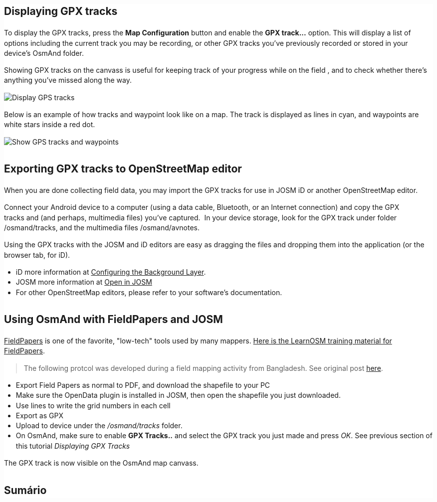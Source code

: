 Displaying GPX tracks 
--------------------------------------------

To display the GPX tracks, press the **Map Configuration** button and enable the **GPX track...** option. This will display a list of options including the current track you may be recording, or other GPX tracks you’ve previously recorded or stored in your device’s OsmAnd folder.  

Showing GPX tracks on the canvass is useful for keeping track of your progress while on the field , and to check whether there’s anything you’ve missed along the way.  

![Display GPS tracks][]  

Below is an example of how tracks and waypoint look like on a map. The track is displayed as lines in cyan, and waypoints are white stars inside a red dot.  

![Show GPS tracks and waypoints][]  

Exporting GPX tracks to OpenStreetMap editor
--------------------------------------------

When you are done collecting field data, you may import the GPX tracks for use in JOSM iD or another OpenStreetMap editor.  

Connect your Android device to a computer (using a data cable, Bluetooth, or an Internet connection) and copy the GPX tracks and (and perhaps, multimedia files) you’ve captured.  In your device storage, look for the GPX track under folder /osmand/tracks, and the multimedia files /osmand/avnotes.  

Using the GPX tracks with the JOSM and iD editors are easy as dragging the files and dropping them into the application (or the browser tab, for iD).  

- iD more information at [Configuring the Background Layer](/en/beginner/id-editor/#configuring-the-background-layer).  
- JOSM more information at [Open in JOSM](/en/mobile-mapping/using-gps/#open-in-josm)  
- For other OpenStreetMap editors, please refer to your software’s documentation.  


Using OsmAnd with FieldPapers and JOSM
--------------------------------------

[FieldPapers](http://fieldpapers.org) is one of the favorite, "low-tech" tools used by many mappers. [Here is the LearnOSM training material for FieldPapers](/en/mobile-mapping/field-papers/).  

> The following protcol was developed during a field mapping activity from Bangladesh. See original post [here](https://wiki.openstreetmap.org/wiki/Field_Papers#How_to_use_with_OsmAnd).  

* Export Field Papers as normal to PDF, and download the shapefile to your PC  
* Make sure the OpenData plugin is installed in JOSM, then open the shapefile you just downloaded.  
* Use lines to write the grid numbers in each cell  
* Export as GPX  
* Upload to device under the  */osmand/tracks* folder.  
* On OsmAnd, make sure to enable **GPX Tracks..** and select the GPX track you just made and press *OK*. See previous section of this tutorial *Displaying GPX Tracks*  

The GPX track is now visible on the OsmAnd map canvass.  


Sumário
-------------------


[Canvass Elements]: /images/mobile-mapping/osmand2_000.png
[Long Press Pop-up]: /images/mobile-mapping/osmand2_001a.png
[Long Press Menu]: /images/mobile-mapping/osmand2_001b.png
[Download]: /images/mobile-mapping/osmand2_002a.png
[Download db]: /images/mobile-mapping/osmand2_002b.png
[osm plugin]: /images/mobile-mapping/osmand2_003.png
[osm creds]: /images/mobile-mapping/osmand2_003b.png
[poi basic]: /images/mobile-mapping/osmand2_004a.png
[poi advanced]: /images/mobile-mapping/osmand2_004b.png
[poi show]: /images/mobile-mapping/osmand2_005a.png
[poi show eats]: /images/mobile-mapping/osmand2_005b.png
[poi custom]: /images/mobile-mapping/osmand2_005c.png
[poi custom2]: /images/mobile-mapping/osmand2_005d.png
[poi edit1]: /images/mobile-mapping/osmand2_006a.png
[note]: /images/mobile-mapping/osmand2_007a.png
[note0]: /images/mobile-mapping/osmand2_007b.png
[note1]: /images/mobile-mapping/osmand2_008b.png
[note2]: /images/mobile-mapping/osmand2_007c.png
[locally saved bugs]: /images/mobile-mapping/osmand2_008a.png
[Enable Trip Recording]: /images/mobile-mapping/osmand2_009a.png
[Right panel gpx photo]: /images/mobile-mapping/osmand2_009b.png
[Taking audio, photo or notes]: /images/mobile-mapping/osmand2_009c.png
[Display GPS tracks]: /images/mobile-mapping/osmand2_009d.png
[Show GPS tracks and waypoints]: /images/mobile-mapping/osmand2_010a.png